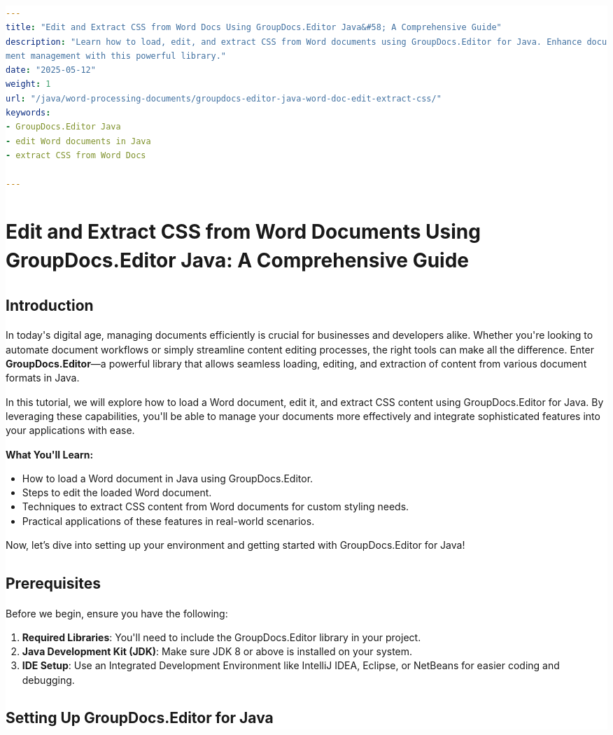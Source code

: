```yaml
---
title: "Edit and Extract CSS from Word Docs Using GroupDocs.Editor Java&#58; A Comprehensive Guide"
description: "Learn how to load, edit, and extract CSS from Word documents using GroupDocs.Editor for Java. Enhance document management with this powerful library."
date: "2025-05-12"
weight: 1
url: "/java/word-processing-documents/groupdocs-editor-java-word-doc-edit-extract-css/"
keywords:
- GroupDocs.Editor Java
- edit Word documents in Java
- extract CSS from Word Docs

---
```



# Edit and Extract CSS from Word Documents Using GroupDocs.Editor Java: A Comprehensive Guide

## Introduction

In today's digital age, managing documents efficiently is crucial for businesses and developers alike. Whether you're looking to automate document workflows or simply streamline content editing processes, the right tools can make all the difference. Enter **GroupDocs.Editor**—a powerful library that allows seamless loading, editing, and extraction of content from various document formats in Java.

In this tutorial, we will explore how to load a Word document, edit it, and extract CSS content using GroupDocs.Editor for Java. By leveraging these capabilities, you'll be able to manage your documents more effectively and integrate sophisticated features into your applications with ease.

**What You'll Learn:**
- How to load a Word document in Java using GroupDocs.Editor.
- Steps to edit the loaded Word document.
- Techniques to extract CSS content from Word documents for custom styling needs.
- Practical applications of these features in real-world scenarios.

Now, let’s dive into setting up your environment and getting started with GroupDocs.Editor for Java!

## Prerequisites

Before we begin, ensure you have the following:

1. **Required Libraries**: You'll need to include the GroupDocs.Editor library in your project.
2. **Java Development Kit (JDK)**: Make sure JDK 8 or above is installed on your system.
3. **IDE Setup**: Use an Integrated Development Environment like IntelliJ IDEA, Eclipse, or NetBeans for easier coding and debugging.

## Setting Up GroupDocs.Editor for Java
